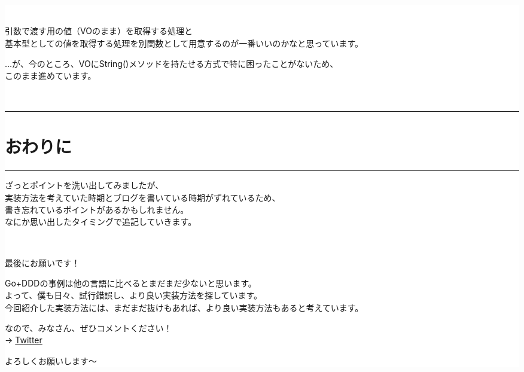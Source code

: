 <br>

引数で渡す用の値（VOのまま）を取得する処理と <br>
基本型としての値を取得する処理を別関数として用意するのが一番いいのかなと思っています。

…が、今のところ、VOにString()メソッドを持たせる方式で特に困ったことがないため、<br>
このまま進めています。


<br>

---
# おわりに
---

ざっとポイントを洗い出してみましたが、<br>
実装方法を考えていた時期とブログを書いている時期がずれているため、<br>
書き忘れているポイントがあるかもしれません。<br>
なにか思い出したタイミングで追記していきます。

<br>

最後にお願いです！

Go+DDDの事例は他の言語に比べるとまだまだ少ないと思います。<br>
よって、僕も日々、試行錯誤し、より良い実装方法を探しています。<br>
今回紹介した実装方法には、まだまだ抜けもあれば、より良い実装方法もあると考えています。

なので、みなさん、ぜひコメントください！<br>
→ [Twitter](https://twitter.com/yyh_gl)

よろしくお願いします〜

